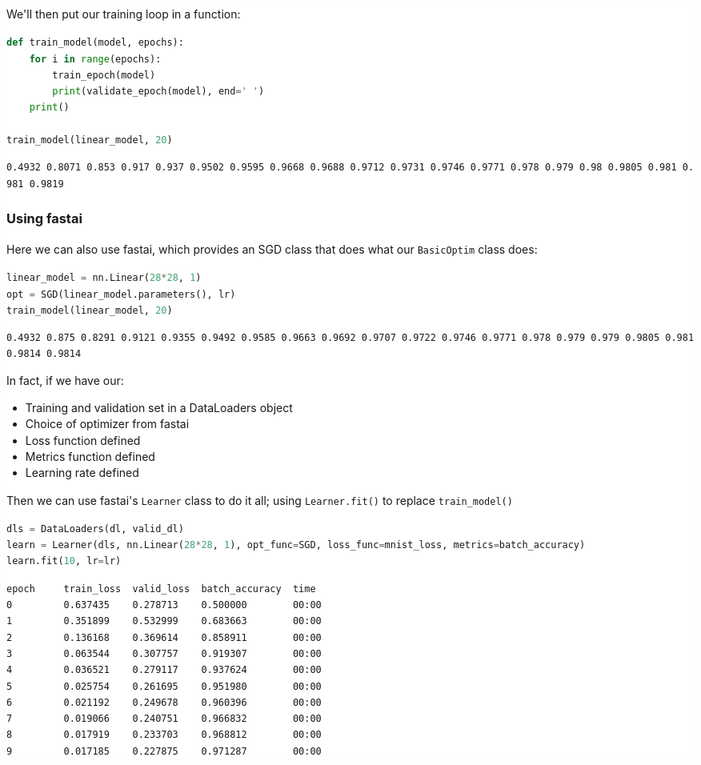 We'll then put our training loop in a function: 

```python
def train_model(model, epochs):
    for i in range(epochs):
        train_epoch(model)
        print(validate_epoch(model), end=' ')
    print()

train_model(linear_model, 20)
```

`0.4932 0.8071 0.853 0.917 0.937 0.9502 0.9595 0.9668 0.9688 0.9712 0.9731 0.9746 0.9771 0.978 0.979 0.98 0.9805 0.981 0.981 0.9819`

### Using fastai

Here we can also use fastai, which provides an SGD class that does what our `BasicOptim` class 
does:

```python
linear_model = nn.Linear(28*28, 1)
opt = SGD(linear_model.parameters(), lr)
train_model(linear_model, 20)
```

`0.4932 0.875 0.8291 0.9121 0.9355 0.9492 0.9585 0.9663 0.9692 0.9707 0.9722 0.9746 0.9771 0.978 0.979 0.979 0.9805 0.981 0.9814 0.9814`

In fact, if we have our: 
- Training and validation set in a DataLoaders object
- Choice of optimizer from fastai
- Loss function defined
- Metrics function defined
- Learning rate defined

Then we can use fastai's `Learner` class to do it all; using `Learner.fit()` to replace 
`train_model()`

```python
dls = DataLoaders(dl, valid_dl)
learn = Learner(dls, nn.Linear(28*28, 1), opt_func=SGD, loss_func=mnist_loss, metrics=batch_accuracy)
learn.fit(10, lr=lr)
```

```
epoch     train_loss  valid_loss  batch_accuracy  time
0         0.637435    0.278713    0.500000        00:00
1         0.351899    0.532999    0.683663        00:00
2         0.136168    0.369614    0.858911        00:00
3         0.063544    0.307757    0.919307        00:00
4         0.036521    0.279117    0.937624        00:00
5         0.025754    0.261695    0.951980        00:00
6         0.021192    0.249678    0.960396        00:00
7         0.019066    0.240751    0.966832        00:00
8         0.017919    0.233703    0.968812        00:00
9         0.017185    0.227875    0.971287        00:00
```


